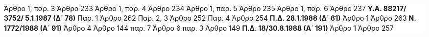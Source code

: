 </tr>
<tr>
<td style="text-align: left;">Άρθρο 1, παρ. 3</td>
<td style="text-align: left;">Άρθρο 233</td>
</tr>
<tr>
<td style="text-align: left;">Άρθρο 1, παρ. 4</td>
<td style="text-align: left;">Άρθρο 234</td>
</tr>
<tr>
<td style="text-align: left;">Άρθρο 1, παρ. 5</td>
<td style="text-align: left;">Άρθρο 235</td>
</tr>
<tr>
<td style="text-align: left;">Άρθρο 1, παρ. 6</td>
<td style="text-align: left;">Άρθρο 237</td>
</tr>
<tr>
<td style="text-align: left;"><strong>Υ.Α. 88217/ 3752/ 5.1.1987 (Δ΄
78)</strong></td>
<td style="text-align: left;"></td>
</tr>
<tr>
<td style="text-align: left;">Παρ. 1</td>
<td style="text-align: left;">Άρθρο 262</td>
</tr>
<tr>
<td style="text-align: left;">Παρ. 2, 3</td>
<td style="text-align: left;">Άρθρο 252</td>
</tr>
<tr>
<td style="text-align: left;">Παρ. 4</td>
<td style="text-align: left;">Άρθρο 254</td>
</tr>
<tr>
<td colspan="2" style="text-align: left;"><strong>Π.Δ. 28.1.1988 (Δ΄
61)</strong></td>
</tr>
<tr>
<td style="text-align: left;">Άρθρο 1</td>
<td style="text-align: left;">Άρθρο 263</td>
</tr>
<tr>
<td colspan="2" style="text-align: left;"><strong>Ν. 1772/1988 (Α΄
91)</strong></td>
</tr>
<tr>
<td style="text-align: left;">Άρθρο 4</td>
<td style="text-align: left;">Άρθρο 144 παρ. 7</td>
</tr>
<tr>
<td style="text-align: left;">Άρθρο 6 παρ. 3</td>
<td style="text-align: left;">Άρθρο 149</td>
</tr>
<tr>
<td style="text-align: left;"><strong>Π.Δ. 18/30.8.1988 (Α΄
191)</strong></td>
<td style="text-align: left;"></td>
</tr>
<tr>
<td style="text-align: left;">Άρθρο 1</td>
<td style="text-align: left;">Άρθρο 257</td>
</tr>
<tr>